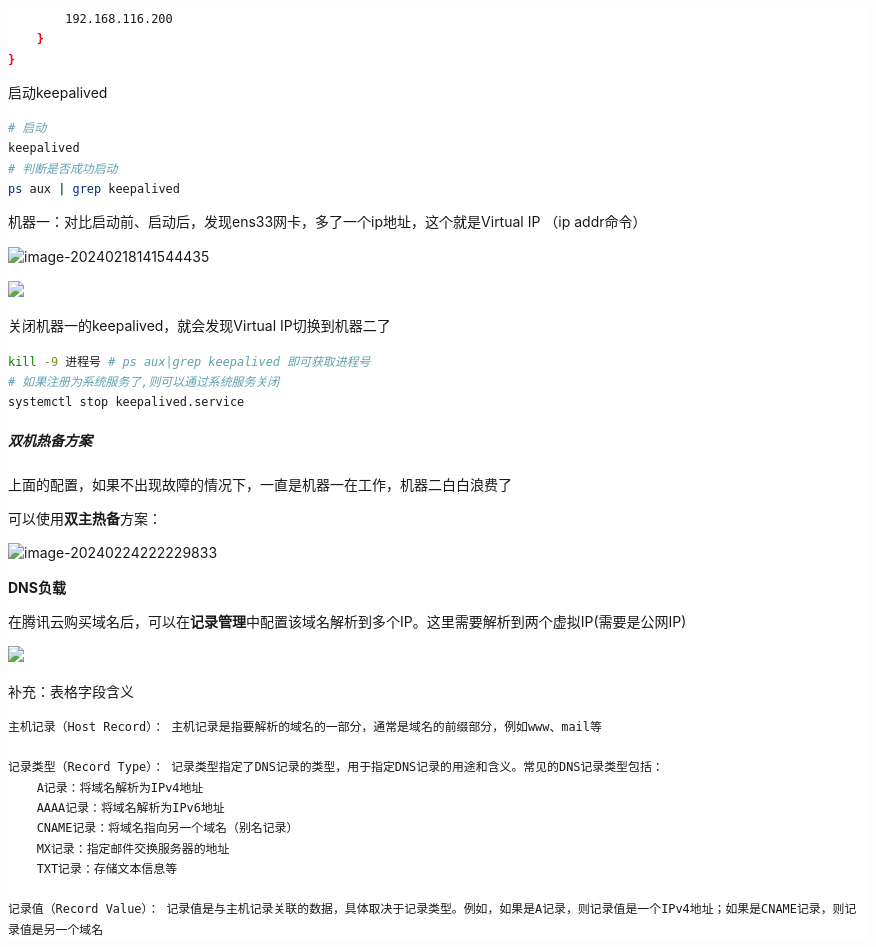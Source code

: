 ```sh
        192.168.116.200
    }
}
```

启动keepalived

```sh
# 启动
keepalived
# 判断是否成功启动
ps aux | grep keepalived
```

机器一：对比启动前、启动后，发现ens33网卡，多了一个ip地址，这个就是Virtual IP （ip addr命令）

![image-20240218141544435](https://gcore.jsdelivr.net/gh/Luckiiest/noteImage@master/202405181719928.png)

![](https://gcore.jsdelivr.net/gh/Luckiiest/noteImage@master/202405181719928.png)

关闭机器一的keepalived，就会发现Virtual IP切换到机器二了

```sh
kill -9 进程号 # ps aux|grep keepalived 即可获取进程号
# 如果注册为系统服务了,则可以通过系统服务关闭
systemctl stop keepalived.service
```

##### 双机热备方案

上面的配置，如果不出现故障的情况下，一直是机器一在工作，机器二白白浪费了

可以使用**双主热备**方案：

![image-20240224222229833](https://gcore.jsdelivr.net/gh/Luckiiest/noteImage@master/202405181721843.png)

**DNS负载**

在腾讯云购买域名后，可以在**记录管理**中配置该域名解析到多个IP。这里需要解析到两个虚拟IP(需要是公网IP)

![](https://gcore.jsdelivr.net/gh/Luckiiest/noteImage@master/202405181724929.png)

补充：表格字段含义

```
主机记录（Host Record）： 主机记录是指要解析的域名的一部分，通常是域名的前缀部分，例如www、mail等

记录类型（Record Type）： 记录类型指定了DNS记录的类型，用于指定DNS记录的用途和含义。常见的DNS记录类型包括：	
	A记录：将域名解析为IPv4地址
	AAAA记录：将域名解析为IPv6地址
	CNAME记录：将域名指向另一个域名（别名记录）
	MX记录：指定邮件交换服务器的地址
	TXT记录：存储文本信息等
	
记录值（Record Value）： 记录值是与主机记录关联的数据，具体取决于记录类型。例如，如果是A记录，则记录值是一个IPv4地址；如果是CNAME记录，则记录值是另一个域名
```
